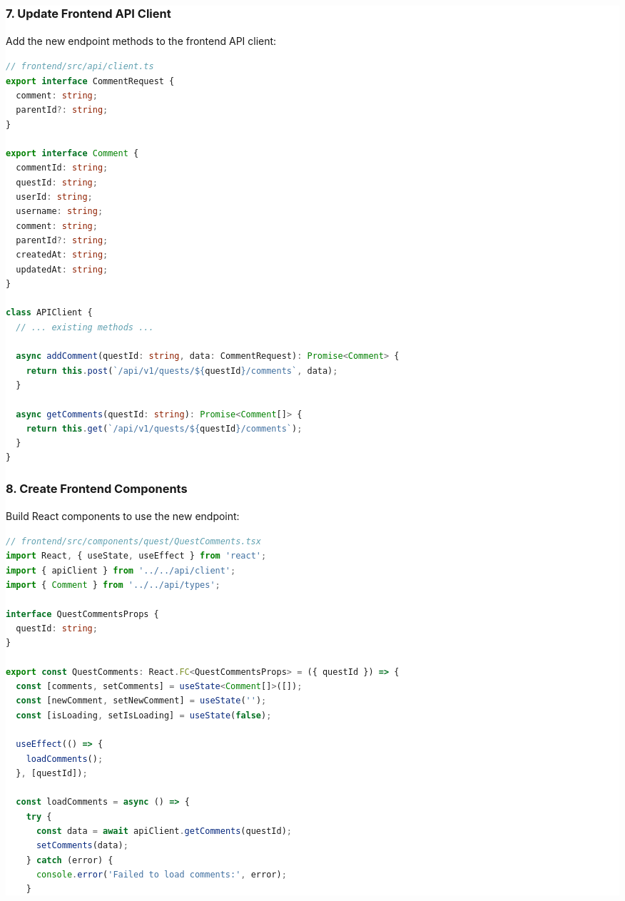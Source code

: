 ### 7. Update Frontend API Client

Add the new endpoint methods to the frontend API client:

```typescript
// frontend/src/api/client.ts
export interface CommentRequest {
  comment: string;
  parentId?: string;
}

export interface Comment {
  commentId: string;
  questId: string;
  userId: string;
  username: string;
  comment: string;
  parentId?: string;
  createdAt: string;
  updatedAt: string;
}

class APIClient {
  // ... existing methods ...
  
  async addComment(questId: string, data: CommentRequest): Promise<Comment> {
    return this.post(`/api/v1/quests/${questId}/comments`, data);
  }
  
  async getComments(questId: string): Promise<Comment[]> {
    return this.get(`/api/v1/quests/${questId}/comments`);
  }
}
```

### 8. Create Frontend Components

Build React components to use the new endpoint:

```typescript
// frontend/src/components/quest/QuestComments.tsx
import React, { useState, useEffect } from 'react';
import { apiClient } from '../../api/client';
import { Comment } from '../../api/types';

interface QuestCommentsProps {
  questId: string;
}

export const QuestComments: React.FC<QuestCommentsProps> = ({ questId }) => {
  const [comments, setComments] = useState<Comment[]>([]);
  const [newComment, setNewComment] = useState('');
  const [isLoading, setIsLoading] = useState(false);
  
  useEffect(() => {
    loadComments();
  }, [questId]);
  
  const loadComments = async () => {
    try {
      const data = await apiClient.getComments(questId);
      setComments(data);
    } catch (error) {
      console.error('Failed to load comments:', error);
    }
```